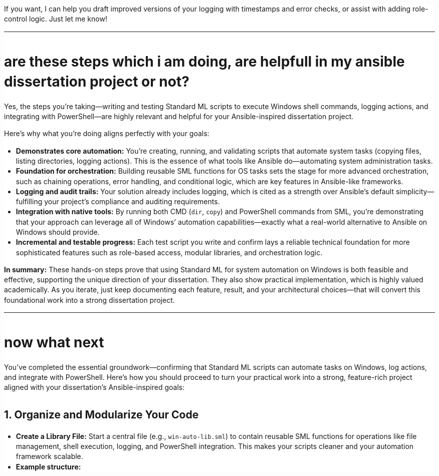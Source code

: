 If you want, I can help you draft improved versions of your logging with timestamps and error checks, or assist with adding role-control logic. Just let me know!

---

# are these steps which i am doing, are helpfull in my ansible dissertation project or not?

Yes, the steps you’re taking—writing and testing Standard ML scripts to execute Windows shell commands, logging actions, and integrating with PowerShell—are highly relevant and helpful for your Ansible-inspired dissertation project.

Here’s why what you’re doing aligns perfectly with your goals:

- **Demonstrates core automation:** You’re creating, running, and validating scripts that automate system tasks (copying files, listing directories, logging actions). This is the essence of what tools like Ansible do—automating system administration tasks.
- **Foundation for orchestration:** Building reusable SML functions for OS tasks sets the stage for more advanced orchestration, such as chaining operations, error handling, and conditional logic, which are key features in Ansible-like frameworks.
- **Logging and audit trails:** Your solution already includes logging, which is cited as a strength over Ansible’s default simplicity—fulfilling your project’s compliance and auditing requirements.
- **Integration with native tools:** By running both CMD (`dir`, `copy`) and PowerShell commands from SML, you’re demonstrating that your approach can leverage all of Windows’ automation capabilities—exactly what a real-world alternative to Ansible on Windows should provide.
- **Incremental and testable progress:** Each test script you write and confirm lays a reliable technical foundation for more sophisticated features such as role-based access, modular libraries, and orchestration logic.

**In summary:**
These hands-on steps prove that using Standard ML for system automation on Windows is both feasible and effective, supporting the unique direction of your dissertation. They also show practical implementation, which is highly valued academically. As you iterate, just keep documenting each feature, result, and your architectural choices—that will convert this foundational work into a strong dissertation project.

---

# now what next

You’ve completed the essential groundwork—confirming that Standard ML scripts can automate tasks on Windows, log actions, and integrate with PowerShell. Here’s how you should proceed to turn your practical work into a strong, feature-rich project aligned with your dissertation’s Ansible-inspired goals:

## 1. **Organize and Modularize Your Code**

- **Create a Library File:**
Start a central file (e.g., `win-auto-lib.sml`) to contain reusable SML functions for operations like file management, shell execution, logging, and PowerShell integration.
This makes your scripts cleaner and your automation framework scalable.
- **Example structure:**
